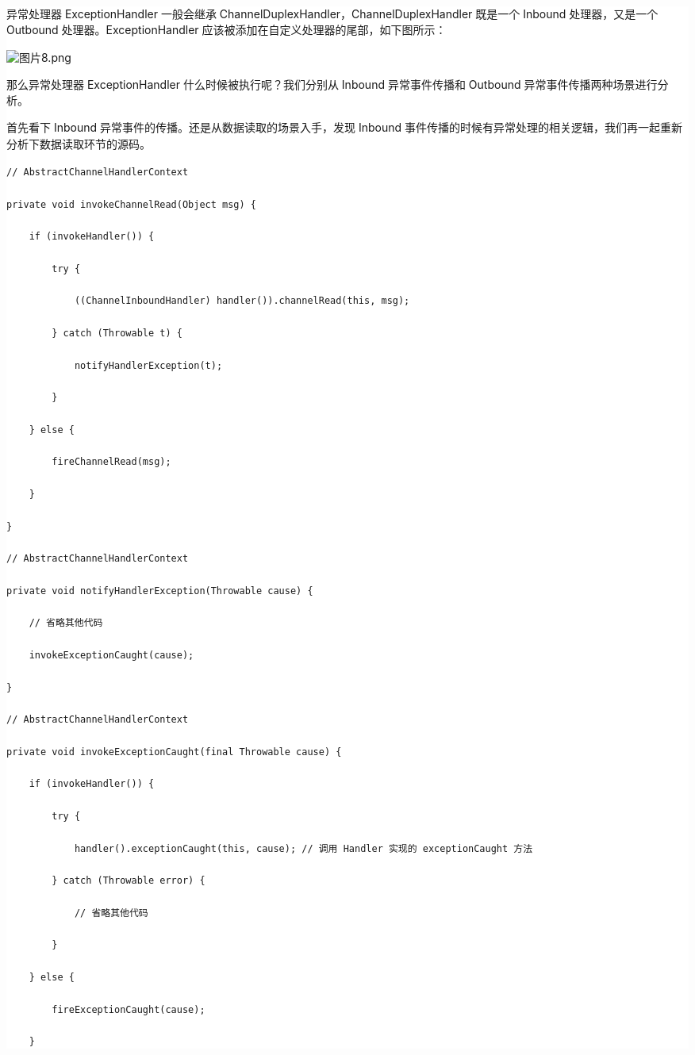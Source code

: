异常处理器 ExceptionHandler 一般会继承 ChannelDuplexHandler，ChannelDuplexHandler 既是一个 Inbound 处理器，又是一个 Outbound 处理器。ExceptionHandler 应该被添加在自定义处理器的尾部，如下图所示：

![图片8.png](assets/CgpVE1_fiTOATVOAAAJopxQR7mU966.png)

那么异常处理器 ExceptionHandler 什么时候被执行呢？我们分别从 Inbound 异常事件传播和 Outbound 异常事件传播两种场景进行分析。

首先看下 Inbound 异常事件的传播。还是从数据读取的场景入手，发现 Inbound 事件传播的时候有异常处理的相关逻辑，我们再一起重新分析下数据读取环节的源码。

```
// AbstractChannelHandlerContext

private void invokeChannelRead(Object msg) {

    if (invokeHandler()) {

        try {

            ((ChannelInboundHandler) handler()).channelRead(this, msg);

        } catch (Throwable t) {

            notifyHandlerException(t);

        }

    } else {

        fireChannelRead(msg);

    }

}

// AbstractChannelHandlerContext

private void notifyHandlerException(Throwable cause) {

    // 省略其他代码

    invokeExceptionCaught(cause);

}

// AbstractChannelHandlerContext

private void invokeExceptionCaught(final Throwable cause) {

    if (invokeHandler()) {

        try {

            handler().exceptionCaught(this, cause); // 调用 Handler 实现的 exceptionCaught 方法

        } catch (Throwable error) {

            // 省略其他代码

        }

    } else {

        fireExceptionCaught(cause);

    }
```